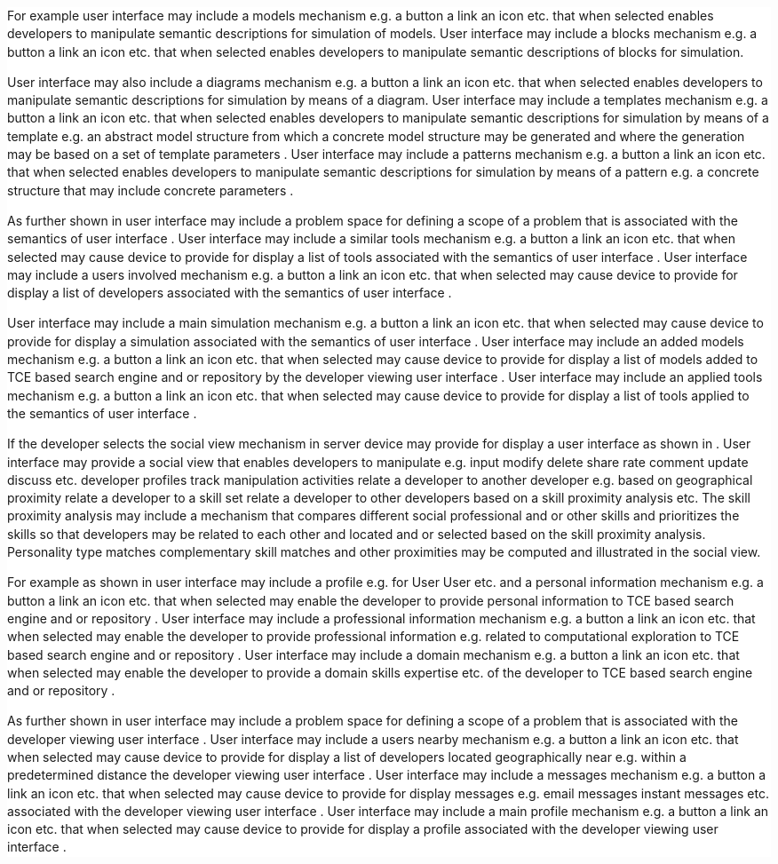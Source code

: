 For example user interface may include a models mechanism e.g. a button a link an icon etc. that when selected enables developers to manipulate semantic descriptions for simulation of models. User interface may include a blocks mechanism e.g. a button a link an icon etc. that when selected enables developers to manipulate semantic descriptions of blocks for simulation.

User interface may also include a diagrams mechanism e.g. a button a link an icon etc. that when selected enables developers to manipulate semantic descriptions for simulation by means of a diagram. User interface may include a templates mechanism e.g. a button a link an icon etc. that when selected enables developers to manipulate semantic descriptions for simulation by means of a template e.g. an abstract model structure from which a concrete model structure may be generated and where the generation may be based on a set of template parameters . User interface may include a patterns mechanism e.g. a button a link an icon etc. that when selected enables developers to manipulate semantic descriptions for simulation by means of a pattern e.g. a concrete structure that may include concrete parameters .

As further shown in user interface may include a problem space for defining a scope of a problem that is associated with the semantics of user interface . User interface may include a similar tools mechanism e.g. a button a link an icon etc. that when selected may cause device to provide for display a list of tools associated with the semantics of user interface . User interface may include a users involved mechanism e.g. a button a link an icon etc. that when selected may cause device to provide for display a list of developers associated with the semantics of user interface .

User interface may include a main simulation mechanism e.g. a button a link an icon etc. that when selected may cause device to provide for display a simulation associated with the semantics of user interface . User interface may include an added models mechanism e.g. a button a link an icon etc. that when selected may cause device to provide for display a list of models added to TCE based search engine and or repository by the developer viewing user interface . User interface may include an applied tools mechanism e.g. a button a link an icon etc. that when selected may cause device to provide for display a list of tools applied to the semantics of user interface .

If the developer selects the social view mechanism in server device may provide for display a user interface as shown in . User interface may provide a social view that enables developers to manipulate e.g. input modify delete share rate comment update discuss etc. developer profiles track manipulation activities relate a developer to another developer e.g. based on geographical proximity relate a developer to a skill set relate a developer to other developers based on a skill proximity analysis etc. The skill proximity analysis may include a mechanism that compares different social professional and or other skills and prioritizes the skills so that developers may be related to each other and located and or selected based on the skill proximity analysis. Personality type matches complementary skill matches and other proximities may be computed and illustrated in the social view.

For example as shown in user interface may include a profile e.g. for User User etc. and a personal information mechanism e.g. a button a link an icon etc. that when selected may enable the developer to provide personal information to TCE based search engine and or repository . User interface may include a professional information mechanism e.g. a button a link an icon etc. that when selected may enable the developer to provide professional information e.g. related to computational exploration to TCE based search engine and or repository . User interface may include a domain mechanism e.g. a button a link an icon etc. that when selected may enable the developer to provide a domain skills expertise etc. of the developer to TCE based search engine and or repository .

As further shown in user interface may include a problem space for defining a scope of a problem that is associated with the developer viewing user interface . User interface may include a users nearby mechanism e.g. a button a link an icon etc. that when selected may cause device to provide for display a list of developers located geographically near e.g. within a predetermined distance the developer viewing user interface . User interface may include a messages mechanism e.g. a button a link an icon etc. that when selected may cause device to provide for display messages e.g. email messages instant messages etc. associated with the developer viewing user interface . User interface may include a main profile mechanism e.g. a button a link an icon etc. that when selected may cause device to provide for display a profile associated with the developer viewing user interface .
